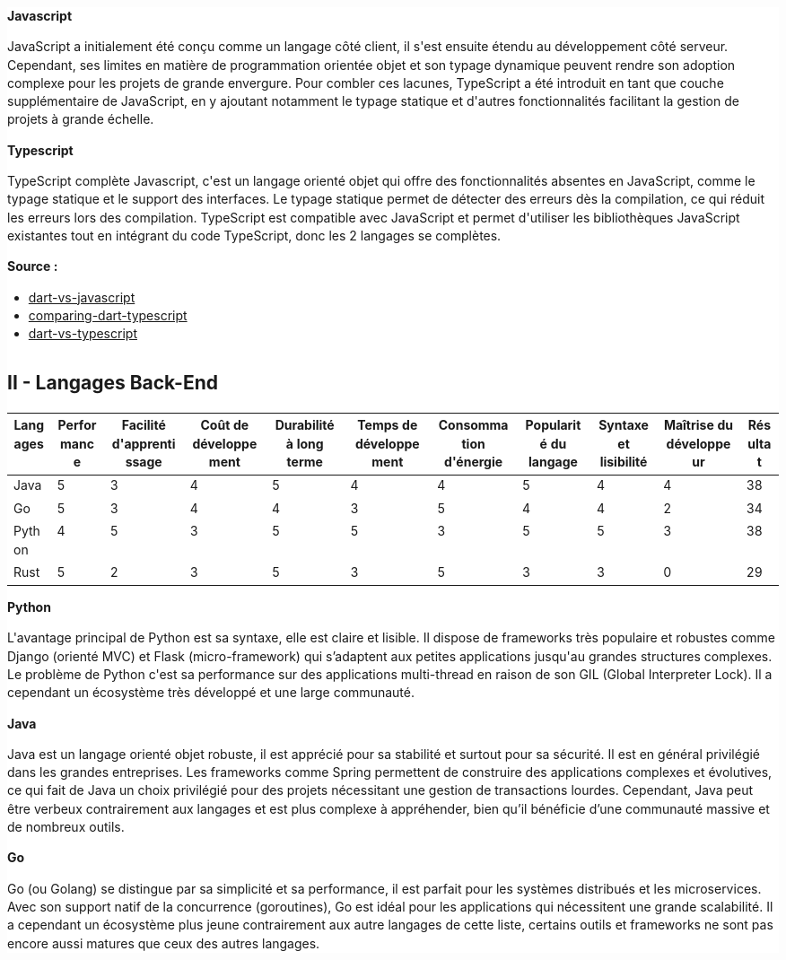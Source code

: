 **Javascript**

JavaScript a initialement été conçu comme un langage côté client, il s'est ensuite étendu au développement côté serveur. Cependant, ses limites en matière de programmation orientée objet et son typage dynamique peuvent rendre son adoption complexe pour les projets de grande envergure. Pour combler ces lacunes, TypeScript a été introduit en tant que couche supplémentaire de JavaScript, en y ajoutant notamment le typage statique et d'autres fonctionnalités facilitant la gestion de projets à grande échelle.

**Typescript**

TypeScript complète Javascript, c'est un langage orienté objet qui offre des fonctionnalités absentes en JavaScript, comme le typage statique et le support des interfaces. Le typage statique permet de détecter des erreurs dès la compilation, ce qui réduit les erreurs lors des compilation. TypeScript est compatible avec JavaScript et permet d'utiliser les bibliothèques JavaScript existantes tout en intégrant du code TypeScript, donc les 2 langages se complètes.

**Source :**
- [dart-vs-javascript](https://stackshare.io/stackups/dart-vs-javascript)  
- [comparing-dart-typescript](https://blog.logrocket.com/comparing-dart-typescript)  
- [dart-vs-typescript](https://aglowiditsolutions.com/blog/dart-vs-typescript) 
## II - Langages Back-End

| Langages | Performance | Facilité d'apprentissage | Coût de développement | Durabilité à long terme | Temps de développement | Consommation d'énergie | Popularité du langage | Syntaxe et lisibilité | Maîtrise du développeur | Résultat |
| -------- | ----------- | ------------------------ | --------------------- | ----------------------- | ---------------------- | ---------------------- | --------------------- | --------------------- | ----------------------- | -------- |
| Java     | 5           | 3                        | 4                     | 5                       | 4                      | 4                      | 5                     | 4                     | 4                       | 38       |
| Go       | 5           | 3                        | 4                     | 4                       | 3                      | 5                      | 4                     | 4                     | 2                       | 34       |
| Python   | 4           | 5                        | 3                     | 5                       | 5                      | 3                      | 5                     | 5                     | 3                       | 38       |
| Rust     | 5           | 2                        | 3                     | 5                       | 3                      | 5                      | 3                     | 3                     | 0                       | 29       |


**Python**

L'avantage principal de Python est sa syntaxe, elle est claire et lisible. Il dispose de frameworks très populaire et robustes comme Django (orienté MVC) et Flask (micro-framework) qui s’adaptent aux petites applications jusqu'au grandes structures complexes. Le problème de Python c'est sa performance sur des applications multi-thread en raison de son GIL (Global Interpreter Lock). Il a cependant un écosystème très développé et une large communauté.

**Java**

Java est un langage orienté objet robuste, il est apprécié pour sa stabilité et surtout pour sa sécurité. Il est en général privilégié dans les grandes entreprises. Les frameworks comme Spring permettent de construire des applications complexes et évolutives, ce qui fait de Java un choix privilégié pour des projets nécessitant une gestion de transactions lourdes. Cependant, Java peut être verbeux contrairement aux langages et est plus complexe à appréhender, bien qu’il bénéficie d’une communauté massive et de nombreux outils.

**Go**

Go (ou Golang) se distingue par sa simplicité et sa performance, il est parfait pour les systèmes distribués et les microservices. Avec son support natif de la concurrence (goroutines), Go est idéal pour les applications qui nécessitent une grande scalabilité. Il a cependant un écosystème plus jeune contrairement aux autre langages de cette liste, certains outils et frameworks ne sont pas encore aussi matures que ceux des autres langages.

